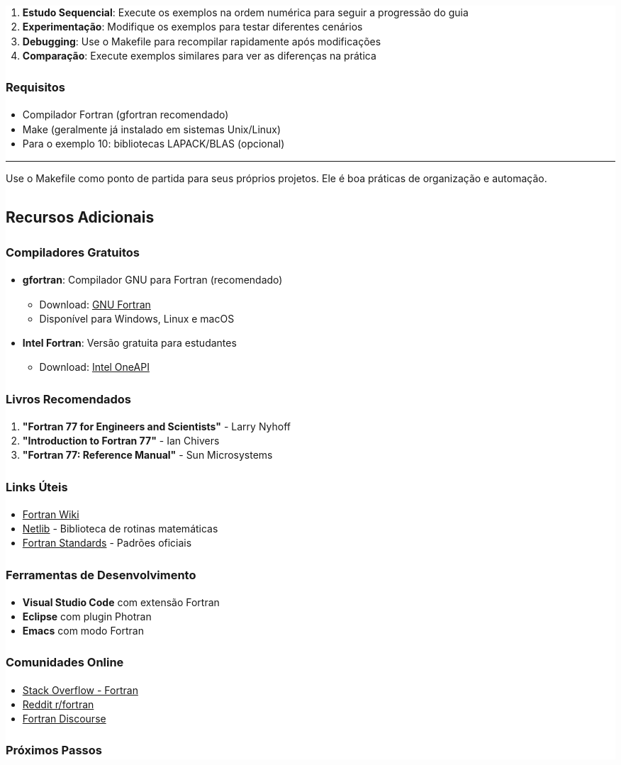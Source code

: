 1. **Estudo Sequencial**: Execute os exemplos na ordem numérica para seguir a progressão do guia
2. **Experimentação**: Modifique os exemplos para testar diferentes cenários
3. **Debugging**: Use o Makefile para recompilar rapidamente após modificações
4. **Comparação**: Execute exemplos similares para ver as diferenças na prática

### Requisitos

- Compilador Fortran (gfortran recomendado)
- Make (geralmente já instalado em sistemas Unix/Linux)
- Para o exemplo 10: bibliotecas LAPACK/BLAS (opcional)

---
Use o Makefile como ponto de partida para seus próprios projetos. Ele é boa práticas de organização e automação.

## Recursos Adicionais

### Compiladores Gratuitos

- **gfortran**: Compilador GNU para Fortran (recomendado)
  - Download: [GNU Fortran](https://gcc.gnu.org/fortran/)
  - Disponível para Windows, Linux e macOS

- **Intel Fortran**: Versão gratuita para estudantes
  - Download: [Intel OneAPI](https://www.intel.com/content/www/us/en/developer/tools/oneapi/fortran-compiler.html)

### Livros Recomendados

1. **"Fortran 77 for Engineers and Scientists"** - Larry Nyhoff
2. **"Introduction to Fortran 77"** - Ian Chivers
3. **"Fortran 77: Reference Manual"** - Sun Microsystems

### Links Úteis

- [Fortran Wiki](https://fortranwiki.org/)
- [Netlib](http://www.netlib.org/) - Biblioteca de rotinas matemáticas
- [Fortran Standards](https://wg5-fortran.org/) - Padrões oficiais

### Ferramentas de Desenvolvimento

- **Visual Studio Code** com extensão Fortran
- **Eclipse** com plugin Photran
- **Emacs** com modo Fortran

### Comunidades Online

- [Stack Overflow - Fortran](https://stackoverflow.com/questions/tagged/fortran)
- [Reddit r/fortran](https://www.reddit.com/r/fortran/)
- [Fortran Discourse](https://fortran-lang.discourse.group/)

### Próximos Passos
